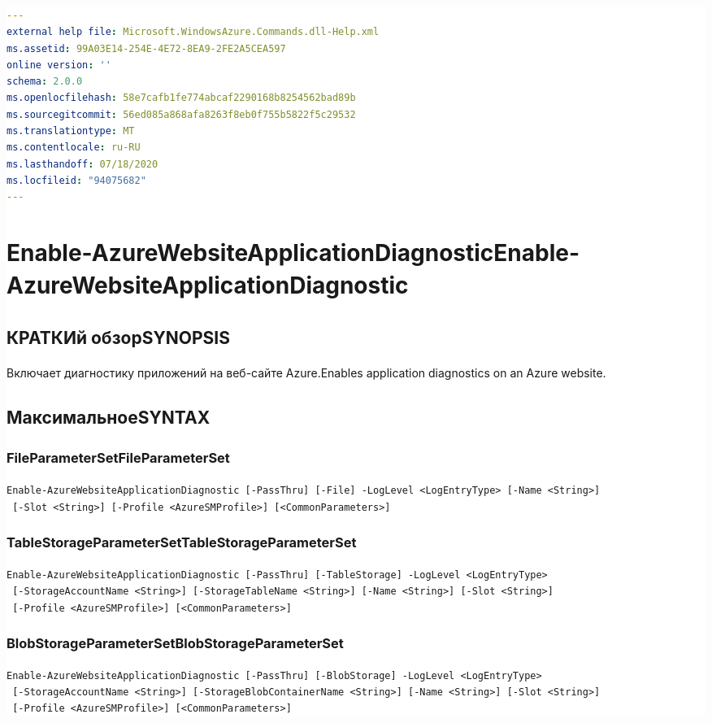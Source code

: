 ```yaml
---
external help file: Microsoft.WindowsAzure.Commands.dll-Help.xml
ms.assetid: 99A03E14-254E-4E72-8EA9-2FE2A5CEA597
online version: ''
schema: 2.0.0
ms.openlocfilehash: 58e7cafb1fe774abcaf2290168b8254562bad89b
ms.sourcegitcommit: 56ed085a868afa8263f8eb0f755b5822f5c29532
ms.translationtype: MT
ms.contentlocale: ru-RU
ms.lasthandoff: 07/18/2020
ms.locfileid: "94075682"
---
```

# <span data-ttu-id="b690a-101">Enable-AzureWebsiteApplicationDiagnostic</span><span class="sxs-lookup"><span data-stu-id="b690a-101">Enable-AzureWebsiteApplicationDiagnostic</span></span>

## <span data-ttu-id="b690a-102">КРАТКИй обзор</span><span class="sxs-lookup"><span data-stu-id="b690a-102">SYNOPSIS</span></span>
<span data-ttu-id="b690a-103">Включает диагностику приложений на веб-сайте Azure.</span><span class="sxs-lookup"><span data-stu-id="b690a-103">Enables application diagnostics on an Azure website.</span></span>

## <span data-ttu-id="b690a-104">Максимальное</span><span class="sxs-lookup"><span data-stu-id="b690a-104">SYNTAX</span></span>

### <span data-ttu-id="b690a-105">FileParameterSet</span><span class="sxs-lookup"><span data-stu-id="b690a-105">FileParameterSet</span></span>
```
Enable-AzureWebsiteApplicationDiagnostic [-PassThru] [-File] -LogLevel <LogEntryType> [-Name <String>]
 [-Slot <String>] [-Profile <AzureSMProfile>] [<CommonParameters>]
```

### <span data-ttu-id="b690a-106">TableStorageParameterSet</span><span class="sxs-lookup"><span data-stu-id="b690a-106">TableStorageParameterSet</span></span>
```
Enable-AzureWebsiteApplicationDiagnostic [-PassThru] [-TableStorage] -LogLevel <LogEntryType>
 [-StorageAccountName <String>] [-StorageTableName <String>] [-Name <String>] [-Slot <String>]
 [-Profile <AzureSMProfile>] [<CommonParameters>]
```

### <span data-ttu-id="b690a-107">BlobStorageParameterSet</span><span class="sxs-lookup"><span data-stu-id="b690a-107">BlobStorageParameterSet</span></span>
```
Enable-AzureWebsiteApplicationDiagnostic [-PassThru] [-BlobStorage] -LogLevel <LogEntryType>
 [-StorageAccountName <String>] [-StorageBlobContainerName <String>] [-Name <String>] [-Slot <String>]
 [-Profile <AzureSMProfile>] [<CommonParameters>]
```
